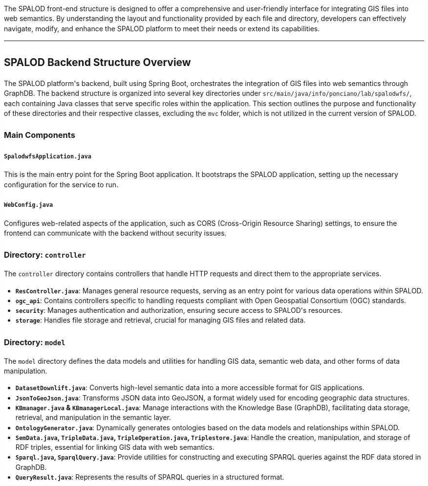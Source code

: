 The SPALOD front-end structure is designed to offer a comprehensive and user-friendly interface for integrating GIS files into web semantics. By understanding the layout and functionality provided by each file and directory, developers can effectively navigate, modify, and enhance the SPALOD platform to meet their needs or extend its capabilities.

---

## SPALOD Backend Structure Overview

The SPALOD platform's backend, built using Spring Boot, orchestrates the integration of GIS files into web semantics through GraphDB. The backend structure is organized into several key directories under `src/main/java/info/ponciano/lab/spalodwfs/`, each containing Java classes that serve specific roles within the application. This section outlines the purpose and functionality of these directories and their respective classes, excluding the `mvc` folder, which is not utilized in the current version of SPALOD.

### Main Components

#### `SpalodwfsApplication.java`

This is the main entry point for the Spring Boot application. It bootstraps the SPALOD application, setting up the necessary configuration for the service to run.

#### `WebConfig.java`

Configures web-related aspects of the application, such as CORS (Cross-Origin Resource Sharing) settings, to ensure the frontend can communicate with the backend without security issues.

### Directory: `controller`

The `controller` directory contains controllers that handle HTTP requests and direct them to the appropriate services.

- **`ResController.java`**: Manages general resource requests, serving as an entry point for various data operations within SPALOD.
- **`ogc_api`**: Contains controllers specific to handling requests compliant with Open Geospatial Consortium (OGC) standards.
- **`security`**: Manages authentication and authorization, ensuring secure access to SPALOD's resources.
- **`storage`**: Handles file storage and retrieval, crucial for managing GIS files and related data.

### Directory: `model`

The `model` directory defines the data models and utilities for handling GIS data, semantic web data, and other forms of data manipulation.

- **`DatasetDownlift.java`**: Converts high-level semantic data into a more accessible format for GIS applications.
- **`JsonToGeoJson.java`**: Transforms JSON data into GeoJSON, a format widely used for encoding geographic data structures.
- **`KBmanager.java` & `KBmanagerLocal.java`**: Manage interactions with the Knowledge Base (GraphDB), facilitating data storage, retrieval, and manipulation in the semantic layer.
- **`OntologyGenerator.java`**: Dynamically generates ontologies based on the data models and relationships within SPALOD.
- **`SemData.java`, `TripleData.java`, `TripleOperation.java`, `Triplestore.java`**: Handle the creation, manipulation, and storage of RDF triples, essential for linking GIS data with web semantics.
- **`Sparql.java`, `SparqlQuery.java`**: Provide utilities for constructing and executing SPARQL queries against the RDF data stored in GraphDB.
- **`QueryResult.java`**: Represents the results of SPARQL queries in a structured format.
